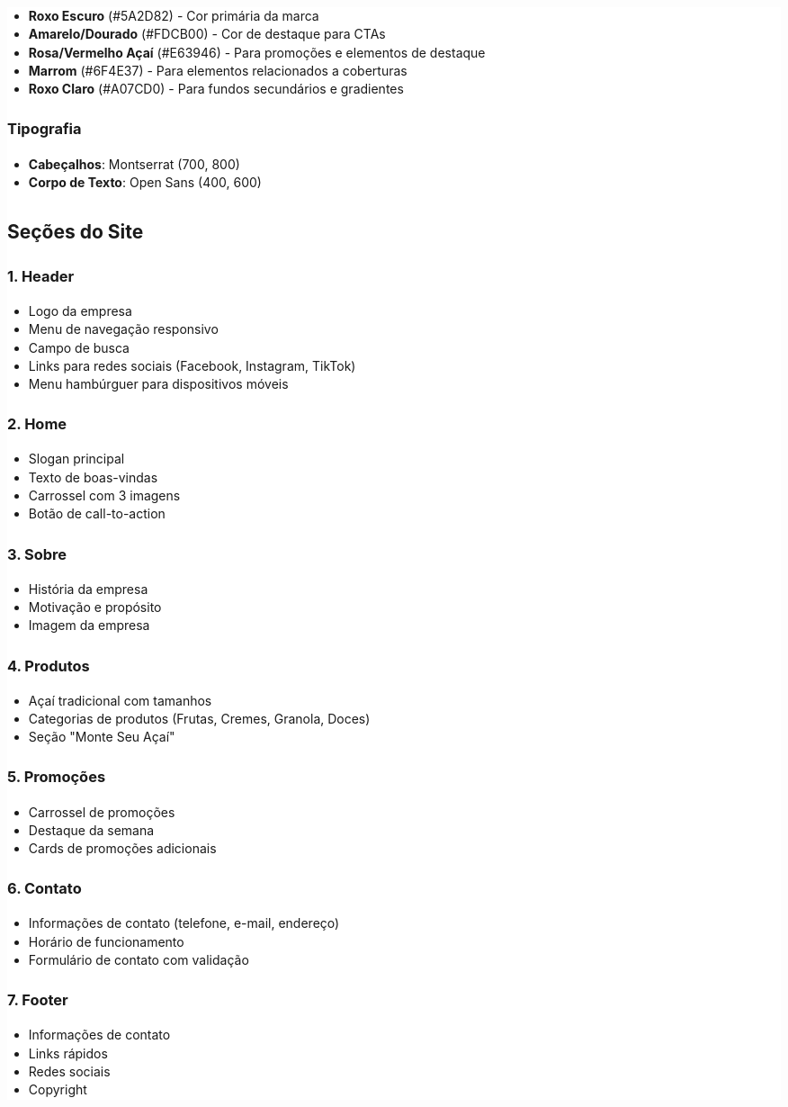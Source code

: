 - **Roxo Escuro** (#5A2D82) - Cor primária da marca
- **Amarelo/Dourado** (#FDCB00) - Cor de destaque para CTAs
- **Rosa/Vermelho Açaí** (#E63946) - Para promoções e elementos de destaque
- **Marrom** (#6F4E37) - Para elementos relacionados a coberturas
- **Roxo Claro** (#A07CD0) - Para fundos secundários e gradientes

### Tipografia

- **Cabeçalhos**: Montserrat (700, 800)
- **Corpo de Texto**: Open Sans (400, 600)

## Seções do Site

### 1. Header
- Logo da empresa
- Menu de navegação responsivo
- Campo de busca
- Links para redes sociais (Facebook, Instagram, TikTok)
- Menu hambúrguer para dispositivos móveis

### 2. Home
- Slogan principal
- Texto de boas-vindas
- Carrossel com 3 imagens
- Botão de call-to-action

### 3. Sobre
- História da empresa
- Motivação e propósito
- Imagem da empresa

### 4. Produtos
- Açaí tradicional com tamanhos
- Categorias de produtos (Frutas, Cremes, Granola, Doces)
- Seção "Monte Seu Açaí"

### 5. Promoções
- Carrossel de promoções
- Destaque da semana
- Cards de promoções adicionais

### 6. Contato
- Informações de contato (telefone, e-mail, endereço)
- Horário de funcionamento
- Formulário de contato com validação

### 7. Footer
- Informações de contato
- Links rápidos
- Redes sociais
- Copyright
